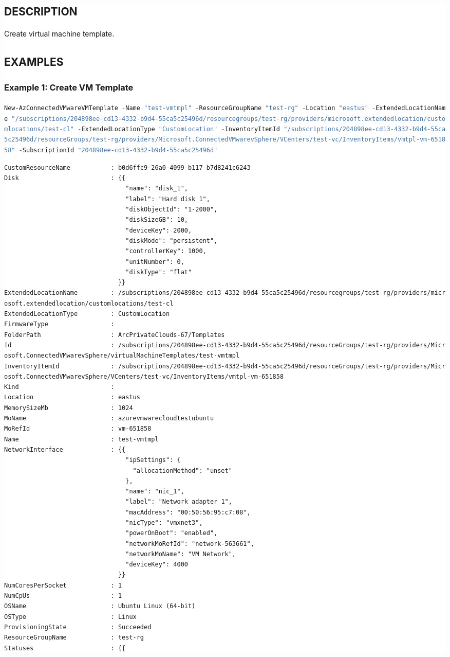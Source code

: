 ## DESCRIPTION
Create virtual machine template.

## EXAMPLES

### Example 1: Create VM Template
```powershell
New-AzConnectedVMwareVMTemplate -Name "test-vmtmpl" -ResourceGroupName "test-rg" -Location "eastus" -ExtendedLocationName "/subscriptions/204898ee-cd13-4332-b9d4-55ca5c25496d/resourcegroups/test-rg/providers/microsoft.extendedlocation/customlocations/test-cl" -ExtendedLocationType "CustomLocation" -InventoryItemId "/subscriptions/204898ee-cd13-4332-b9d4-55ca5c25496d/resourceGroups/test-rg/providers/Microsoft.ConnectedVMwarevSphere/VCenters/test-vc/InventoryItems/vmtpl-vm-651858" -SubscriptionId "204898ee-cd13-4332-b9d4-55ca5c25496d"
```

```output
CustomResourceName           : b0d6ffc9-26a0-4099-b117-b7d8241c6243
Disk                         : {{
                                 "name": "disk_1",
                                 "label": "Hard disk 1",
                                 "diskObjectId": "1-2000",
                                 "diskSizeGB": 10,
                                 "deviceKey": 2000,
                                 "diskMode": "persistent",
                                 "controllerKey": 1000,
                                 "unitNumber": 0,
                                 "diskType": "flat"
                               }}
ExtendedLocationName         : /subscriptions/204898ee-cd13-4332-b9d4-55ca5c25496d/resourcegroups/test-rg/providers/microsoft.extendedlocation/customlocations/test-cl
ExtendedLocationType         : CustomLocation
FirmwareType                 :
FolderPath                   : ArcPrivateClouds-67/Templates
Id                           : /subscriptions/204898ee-cd13-4332-b9d4-55ca5c25496d/resourceGroups/test-rg/providers/Microsoft.ConnectedVMwarevSphere/virtualMachineTemplates/test-vmtmpl
InventoryItemId              : /subscriptions/204898ee-cd13-4332-b9d4-55ca5c25496d/resourceGroups/test-rg/providers/Microsoft.ConnectedVMwarevSphere/VCenters/test-vc/InventoryItems/vmtpl-vm-651858
Kind                         :
Location                     : eastus
MemorySizeMb                 : 1024
MoName                       : azurevmwarecloudtestubuntu
MoRefId                      : vm-651858
Name                         : test-vmtmpl
NetworkInterface             : {{
                                 "ipSettings": {
                                   "allocationMethod": "unset"
                                 },
                                 "name": "nic_1",
                                 "label": "Network adapter 1",
                                 "macAddress": "00:50:56:95:c7:08",
                                 "nicType": "vmxnet3",
                                 "powerOnBoot": "enabled",
                                 "networkMoRefId": "network-563661",
                                 "networkMoName": "VM Network",
                                 "deviceKey": 4000
                               }}
NumCoresPerSocket            : 1
NumCpUs                      : 1
OSName                       : Ubuntu Linux (64-bit)
OSType                       : Linux
ProvisioningState            : Succeeded
ResourceGroupName            : test-rg
Statuses                     : {{
```
